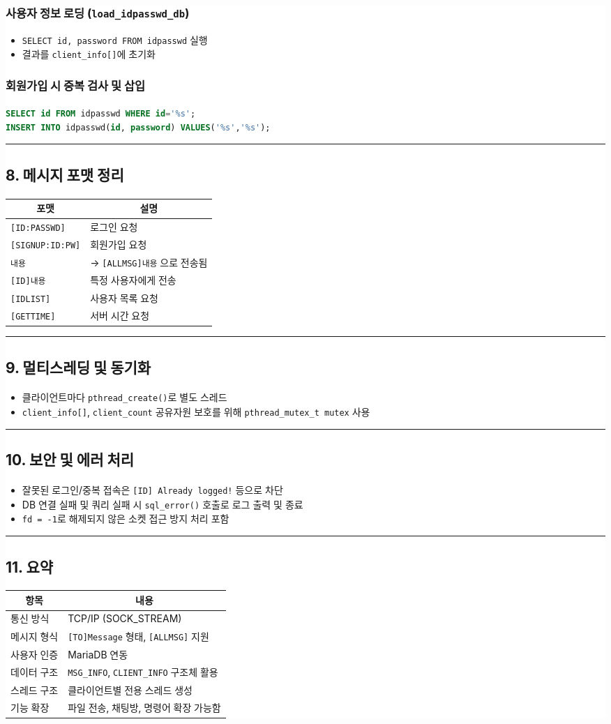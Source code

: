 ### 사용자 정보 로딩 (`load_idpasswd_db`)

* `SELECT id, password FROM idpasswd` 실행
* 결과를 `client_info[]`에 초기화

### 회원가입 시 중복 검사 및 삽입

```sql
SELECT id FROM idpasswd WHERE id='%s';
INSERT INTO idpasswd(id, password) VALUES('%s','%s');
```

---

## 8. 메시지 포맷 정리

| 포맷               | 설명                    |
| ---------------- | --------------------- |
| `[ID:PASSWD]`    | 로그인 요청                |
| `[SIGNUP:ID:PW]` | 회원가입 요청               |
| `내용`             | → `[ALLMSG]내용` 으로 전송됨 |
| `[ID]내용`         | 특정 사용자에게 전송           |
| `[IDLIST]`       | 사용자 목록 요청             |
| `[GETTIME]`      | 서버 시간 요청              |

---

## 9. 멀티스레딩 및 동기화

* 클라이언트마다 `pthread_create()`로 별도 스레드
* `client_info[]`, `client_count` 공유자원 보호를 위해 `pthread_mutex_t mutex` 사용

---

## 10. 보안 및 에러 처리

* 잘못된 로그인/중복 접속은 `[ID] Already logged!` 등으로 차단
* DB 연결 실패 및 쿼리 실패 시 `sql_error()` 호출로 로그 출력 및 종료
* `fd = -1`로 해제되지 않은 소켓 접근 방지 처리 포함

---

## 11. 요약

| 항목     | 내용                               |
| ------ | -------------------------------- |
| 통신 방식  | TCP/IP (SOCK\_STREAM)            |
| 메시지 형식 | `[TO]Message` 형태, `[ALLMSG]` 지원  |
| 사용자 인증 | MariaDB 연동                       |
| 데이터 구조 | `MSG_INFO`, `CLIENT_INFO` 구조체 활용 |
| 스레드 구조 | 클라이언트별 전용 스레드 생성                 |
| 기능 확장  | 파일 전송, 채팅방, 명령어 확장 가능함           |
